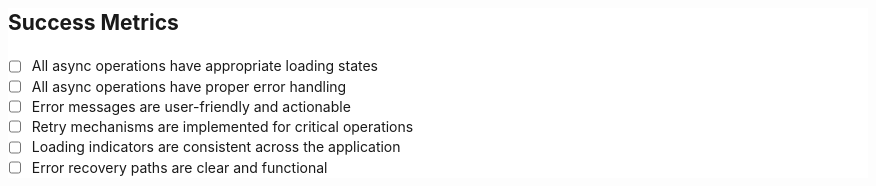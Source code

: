 ## Success Metrics
- [ ] All async operations have appropriate loading states
- [ ] All async operations have proper error handling
- [ ] Error messages are user-friendly and actionable
- [ ] Retry mechanisms are implemented for critical operations
- [ ] Loading indicators are consistent across the application
- [ ] Error recovery paths are clear and functional
